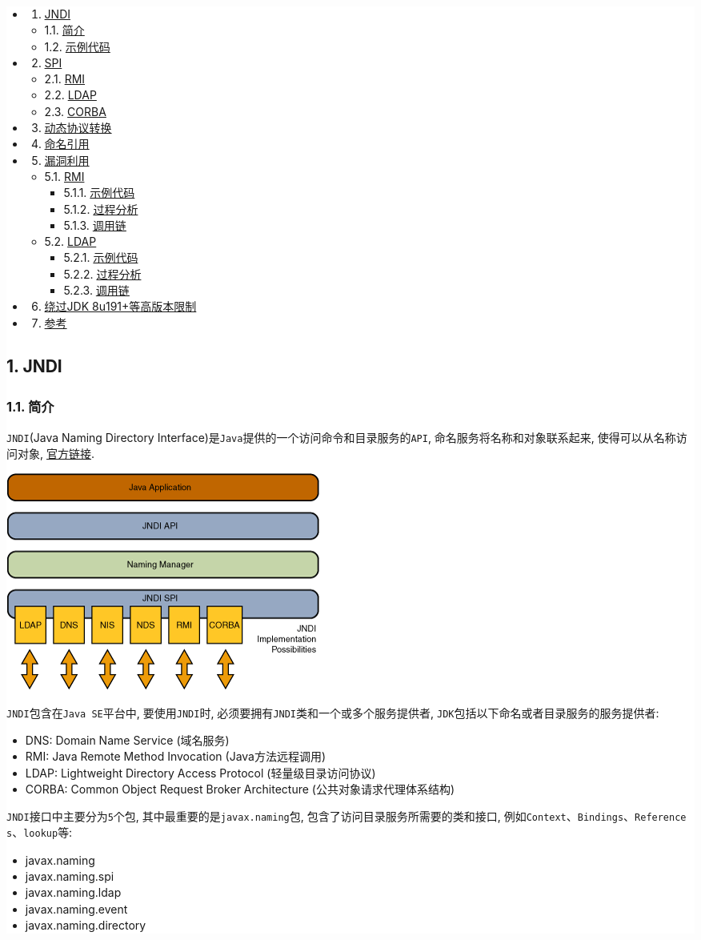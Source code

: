 
* 1. [JNDI](#JNDI)
	* 1.1. [简介](#)
	* 1.2. [示例代码](#-1)
* 2. [SPI](#SPI)
	* 2.1. [RMI](#RMI)
	* 2.2. [LDAP](#LDAP)
	* 2.3. [CORBA](#CORBA)
* 3. [动态协议转换](#-1)
* 4. [命名引用](#-1)
* 5. [漏洞利用](#-1)
	* 5.1. [RMI](#RMI-1)
		* 5.1.1. [示例代码](#-1)
		* 5.1.2. [过程分析](#-1)
		* 5.1.3. [调用链](#-1)
	* 5.2. [LDAP](#LDAP-1)
		* 5.2.1. [示例代码](#-1)
		* 5.2.2. [过程分析](#-1)
		* 5.2.3. [调用链](#-1)
* 6. [绕过JDK 8u191+等高版本限制](#JDK8u191)
* 7. [参考](#-1)




##  1. <a name='JNDI'></a>JNDI
###  1.1. <a name=''></a>简介
`JNDI`(Java Naming Directory Interface)是`Java`提供的一个访问命令和目录服务的`API`, 命名服务将名称和对象联系起来, 使得可以从名称访问对象, [官方链接](https://docs.oracle.com/javase/tutorial/jndi/overview/index.html).

![JNDI](./images/1.gif)

`JNDI`包含在`Java SE`平台中, 要使用`JNDI`时, 必须要拥有`JNDI`类和一个或多个服务提供者, `JDK`包括以下命名或者目录服务的服务提供者:
 - DNS: Domain Name Service (域名服务)
 - RMI: Java Remote Method Invocation (Java方法远程调用)
 - LDAP: Lightweight Directory Access Protocol (轻量级目录访问协议)
 - CORBA: Common Object Request Broker Architecture (公共对象请求代理体系结构)

`JNDI`接口中主要分为`5`个包, 其中最重要的是`javax.naming`包, 包含了访问目录服务所需要的类和接口, 例如`Context`、`Bindings`、`References`、`lookup`等:
 - javax.naming
 - javax.naming.spi
 - javax.naming.ldap
 - javax.naming.event
 - javax.naming.directory
